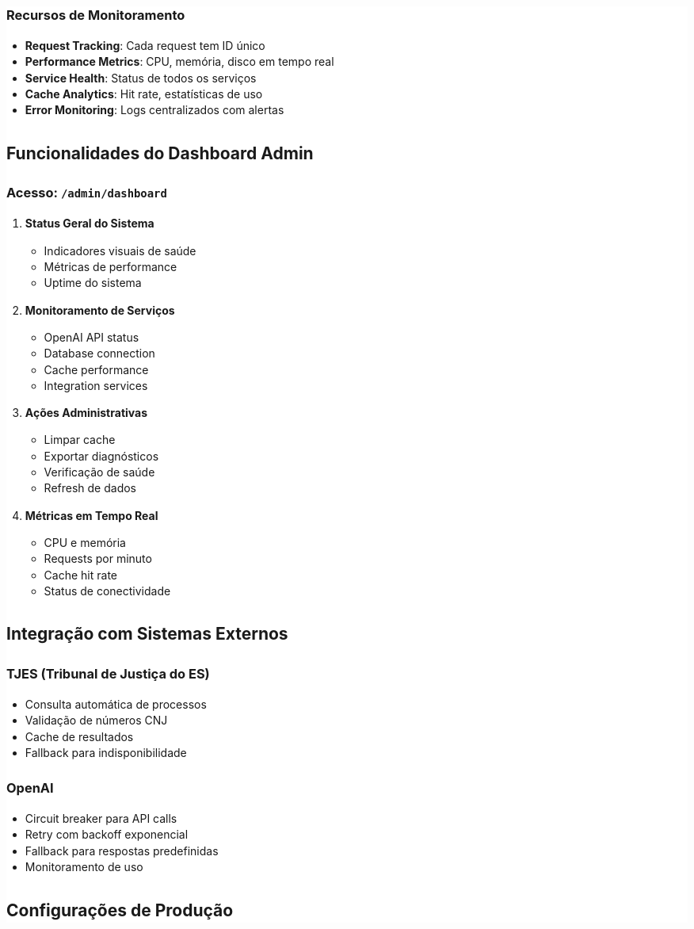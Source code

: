 ### Recursos de Monitoramento
- **Request Tracking**: Cada request tem ID único
- **Performance Metrics**: CPU, memória, disco em tempo real
- **Service Health**: Status de todos os serviços
- **Cache Analytics**: Hit rate, estatísticas de uso
- **Error Monitoring**: Logs centralizados com alertas

## Funcionalidades do Dashboard Admin

### Acesso: `/admin/dashboard`
1. **Status Geral do Sistema**
   - Indicadores visuais de saúde
   - Métricas de performance
   - Uptime do sistema

2. **Monitoramento de Serviços**
   - OpenAI API status
   - Database connection
   - Cache performance
   - Integration services

3. **Ações Administrativas**
   - Limpar cache
   - Exportar diagnósticos
   - Verificação de saúde
   - Refresh de dados

4. **Métricas em Tempo Real**
   - CPU e memória
   - Requests por minuto
   - Cache hit rate
   - Status de conectividade

## Integração com Sistemas Externos

### TJES (Tribunal de Justiça do ES)
- Consulta automática de processos
- Validação de números CNJ
- Cache de resultados
- Fallback para indisponibilidade

### OpenAI
- Circuit breaker para API calls
- Retry com backoff exponencial
- Fallback para respostas predefinidas
- Monitoramento de uso

## Configurações de Produção

